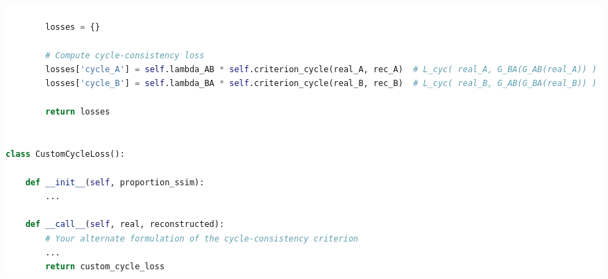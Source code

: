 ```python

        losses = {}

        # Compute cycle-consistency loss        
        losses['cycle_A'] = self.lambda_AB * self.criterion_cycle(real_A, rec_A)  # L_cyc( real_A, G_BA(G_AB(real_A)) )
        losses['cycle_B'] = self.lambda_BA * self.criterion_cycle(real_B, rec_B)  # L_cyc( real_B, G_AB(G_BA(real_B)) )

        return losses
        
        
class CustomCycleLoss():

    def __init__(self, proportion_ssim):
        ...

    def __call__(self, real, reconstructed):
        # Your alternate formulation of the cycle-consistency criterion
        ...
        return custom_cycle_loss
```
